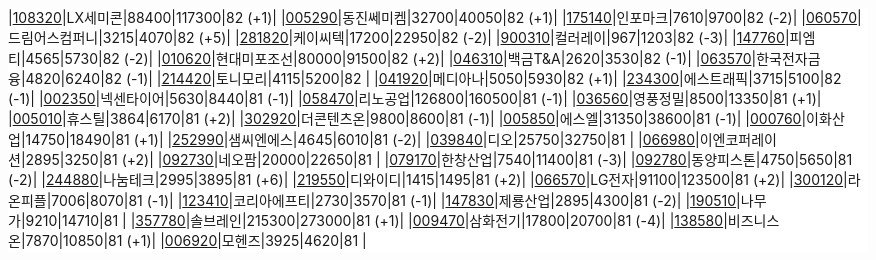 |[108320](https://finance.daum.net/quotes/A108320)|LX세미콘|88400|117300|82 (+1)|
|[005290](https://finance.daum.net/quotes/A005290)|동진쎄미켐|32700|40050|82 (+1)|
|[175140](https://finance.daum.net/quotes/A175140)|인포마크|7610|9700|82 (-2)|
|[060570](https://finance.daum.net/quotes/A060570)|드림어스컴퍼니|3215|4070|82 (+5)|
|[281820](https://finance.daum.net/quotes/A281820)|케이씨텍|17200|22950|82 (-2)|
|[900310](https://finance.daum.net/quotes/A900310)|컬러레이|967|1203|82 (-3)|
|[147760](https://finance.daum.net/quotes/A147760)|피엠티|4565|5730|82 (-2)|
|[010620](https://finance.daum.net/quotes/A010620)|현대미포조선|80000|91500|82 (+2)|
|[046310](https://finance.daum.net/quotes/A046310)|백금T&A|2620|3530|82 (-1)|
|[063570](https://finance.daum.net/quotes/A063570)|한국전자금융|4820|6240|82 (-1)|
|[214420](https://finance.daum.net/quotes/A214420)|토니모리|4115|5200|82 |
|[041920](https://finance.daum.net/quotes/A041920)|메디아나|5050|5930|82 (+1)|
|[234300](https://finance.daum.net/quotes/A234300)|에스트래픽|3715|5100|82 (-1)|
|[002350](https://finance.daum.net/quotes/A002350)|넥센타이어|5630|8440|81 (-1)|
|[058470](https://finance.daum.net/quotes/A058470)|리노공업|126800|160500|81 (-1)|
|[036560](https://finance.daum.net/quotes/A036560)|영풍정밀|8500|13350|81 (+1)|
|[005010](https://finance.daum.net/quotes/A005010)|휴스틸|3864|6170|81 (+2)|
|[302920](https://finance.daum.net/quotes/A302920)|더콘텐츠온|9800|8600|81 (-1)|
|[005850](https://finance.daum.net/quotes/A005850)|에스엘|31350|38600|81 (-1)|
|[000760](https://finance.daum.net/quotes/A000760)|이화산업|14750|18490|81 (+1)|
|[252990](https://finance.daum.net/quotes/A252990)|샘씨엔에스|4645|6010|81 (-2)|
|[039840](https://finance.daum.net/quotes/A039840)|디오|25750|32750|81 |
|[066980](https://finance.daum.net/quotes/A066980)|이엔코퍼레이션|2895|3250|81 (+2)|
|[092730](https://finance.daum.net/quotes/A092730)|네오팜|20000|22650|81 |
|[079170](https://finance.daum.net/quotes/A079170)|한창산업|7540|11400|81 (-3)|
|[092780](https://finance.daum.net/quotes/A092780)|동양피스톤|4750|5650|81 (-2)|
|[244880](https://finance.daum.net/quotes/A244880)|나눔테크|2995|3895|81 (+6)|
|[219550](https://finance.daum.net/quotes/A219550)|디와이디|1415|1495|81 (+2)|
|[066570](https://finance.daum.net/quotes/A066570)|LG전자|91100|123500|81 (+2)|
|[300120](https://finance.daum.net/quotes/A300120)|라온피플|7006|8070|81 (-1)|
|[123410](https://finance.daum.net/quotes/A123410)|코리아에프티|2730|3570|81 (-1)|
|[147830](https://finance.daum.net/quotes/A147830)|제룡산업|2895|4300|81 (-2)|
|[190510](https://finance.daum.net/quotes/A190510)|나무가|9210|14710|81 |
|[357780](https://finance.daum.net/quotes/A357780)|솔브레인|215300|273000|81 (+1)|
|[009470](https://finance.daum.net/quotes/A009470)|삼화전기|17800|20700|81 (-4)|
|[138580](https://finance.daum.net/quotes/A138580)|비즈니스온|7870|10850|81 (+1)|
|[006920](https://finance.daum.net/quotes/A006920)|모헨즈|3925|4620|81 |